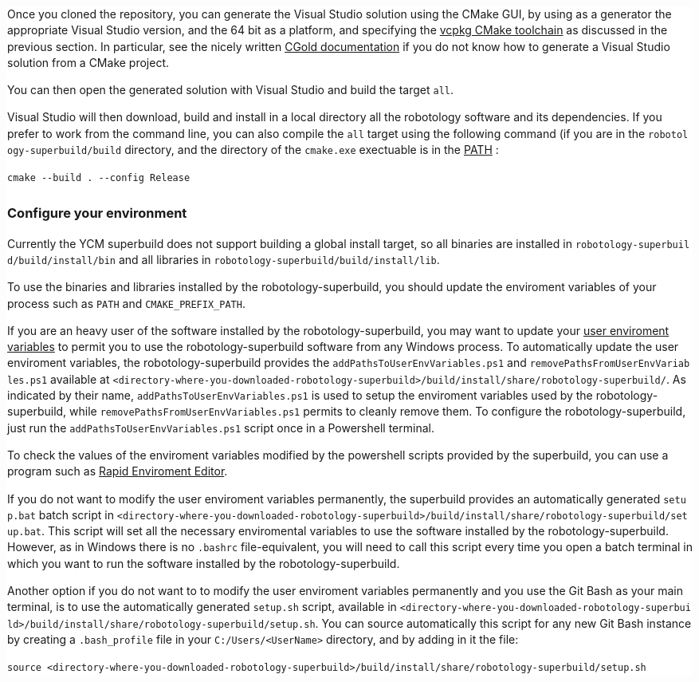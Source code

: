 Once you cloned the repository, you can generate the Visual Studio solution using the CMake GUI, by using as a generator the appropriate Visual Studio version, and the 64 bit as a platform, and specifying the [vcpkg CMake toolchain](https://github.com/Microsoft/vcpkg/blob/master/docs/users/integration.md#cmake-toolchain-file-recommended-for-open-source-cmake-projects) as discussed in the previous section. In particular, see the nicely written [CGold documentation](http://cgold.readthedocs.io/en/latest/first-step/generate-native-tool/gui-visual-studio.html) if you do not know how to generate a Visual Studio solution from a CMake project.

You can then open the generated solution with Visual Studio and build the target `all`.

Visual Studio will then download, build and install in a local directory all the robotology software and its dependencies.
If you prefer to work from the command line, you can also compile the `all` target using the following command (if you are in the `robotology-superbuild/build` directory, and the directory of the `cmake.exe` exectuable is in the [PATH](https://en.wikipedia.org/wiki/PATH_(variable)) :
~~~
cmake --build . --config Release
~~~

### Configure your environment
Currently the YCM superbuild does not support building a global install target, so all binaries are installed in `robotology-superbuild/build/install/bin` and all libraries in `robotology-superbuild/build/install/lib`.

To use the binaries and libraries installed by the robotology-superbuild, you should update the enviroment variables of your process such as `PATH` and `CMAKE_PREFIX_PATH`.

If you are an heavy user  of the software installed by the robotology-superbuild, you may want to update your [user enviroment variables](https://docs.microsoft.com/en-us/windows/win32/shell/user-environment-variables) to permit you to use the robotology-superbuild software from any Windows process. To automatically update the user enviroment variables, the robotology-superbuild provides the `addPathsToUserEnvVariables.ps1` and `removePathsFromUserEnvVariables.ps1` available at `<directory-where-you-downloaded-robotology-superbuild>/build/install/share/robotology-superbuild/`.  As indicated by their name, `addPathsToUserEnvVariables.ps1` is used to setup the enviroment variables used by the robotology-superbuild, while `removePathsFromUserEnvVariables.ps1` permits to cleanly remove them. To configure the robotology-superbuild, just run the `addPathsToUserEnvVariables.ps1` script once in a Powershell terminal.

To check the values of the enviroment variables modified by the powershell scripts provided by the superbuild, you can use a program such as [Rapid Enviroment Editor](https://www.rapidee.com/).

If you do not want to modify the user enviroment variables permanently, the superbuild provides an automatically generated `setup.bat` batch script in `<directory-where-you-downloaded-robotology-superbuild>/build/install/share/robotology-superbuild/setup.bat`. This script will set
all the necessary enviromental variables to use the software installed by the robotology-superbuild. However, as in Windows there is no `.bashrc` file-equivalent, you will need to call this script every time you open a batch terminal in which you want to run the software installed by the robotology-superbuild.

Another option if you do not want to to modify the user enviroment variables permanently and you use the Git Bash as your main terminal,
is to use the automatically generated `setup.sh` script,  available in `<directory-where-you-downloaded-robotology-superbuild>/build/install/share/robotology-superbuild/setup.sh`.
You can source automatically this script for any new Git Bash instance by creating a `.bash_profile` file  in your `C:/Users/<UserName>`  directory, and by adding in it the file:
~~~
source <directory-where-you-downloaded-robotology-superbuild>/build/install/share/robotology-superbuild/setup.sh
~~~
